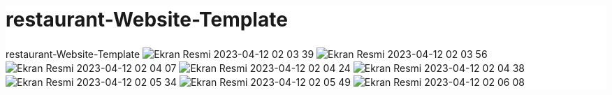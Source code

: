 # restaurant-Website-Template
restaurant-Website-Template
<img width="1470" alt="Ekran Resmi 2023-04-12 02 03 39" src="https://user-images.githubusercontent.com/83499582/232254858-2f8e4026-27ef-48c9-afcd-345058b4f5a4.png">
<img width="1470" alt="Ekran Resmi 2023-04-12 02 03 56" src="https://user-images.githubusercontent.com/83499582/232254873-c7122ec5-9ceb-4f39-82e7-ce494b3f5851.png">
<img width="1470" alt="Ekran Resmi 2023-04-12 02 04 07" src="https://user-images.githubusercontent.com/83499582/232254878-0b9e155b-74f7-4ba1-b02a-990e6e472ae4.png">
<img width="1463" alt="Ekran Resmi 2023-04-12 02 04 24" src="https://user-images.githubusercontent.com/83499582/232254883-a5bd8b16-ae4f-4960-ad05-a7616b56194b.png">
<img width="1461" alt="Ekran Resmi 2023-04-12 02 04 38" src="https://user-images.githubusercontent.com/83499582/232254892-b4ce901b-4d69-450d-a4bc-e14282dcdadf.png">
<img width="1462" alt="Ekran Resmi 2023-04-12 02 05 34" src="https://user-images.githubusercontent.com/83499582/232254897-86328c30-5cd1-41d3-bc99-86b453647eba.png">
<img width="1447" alt="Ekran Resmi 2023-04-12 02 05 49" src="https://user-images.githubusercontent.com/83499582/232254898-ad22e004-81f7-4759-aeb1-616006a3a39e.png">
<img width="1469" alt="Ekran Resmi 2023-04-12 02 06 08" src="https://user-images.githubusercontent.com/83499582/232254899-4e4a3812-cd39-42af-974c-743da8a7027a.png">
